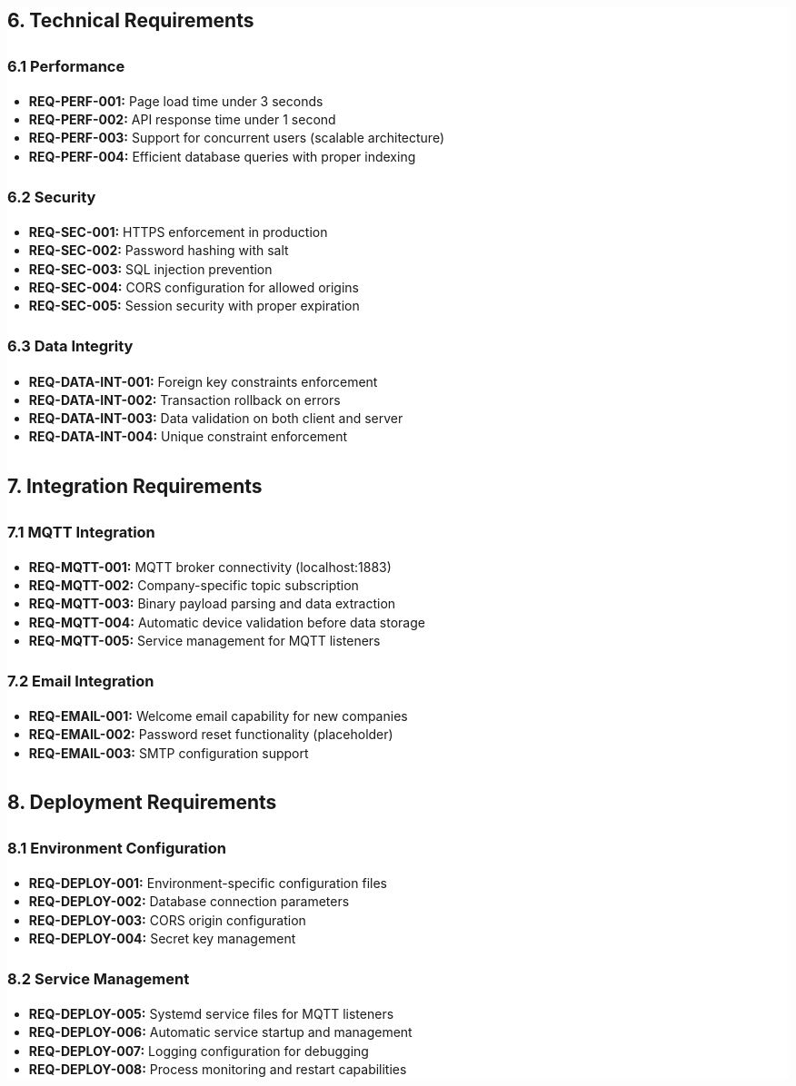 ## 6. Technical Requirements

### 6.1 Performance
- **REQ-PERF-001:** Page load time under 3 seconds
- **REQ-PERF-002:** API response time under 1 second
- **REQ-PERF-003:** Support for concurrent users (scalable architecture)
- **REQ-PERF-004:** Efficient database queries with proper indexing

### 6.2 Security
- **REQ-SEC-001:** HTTPS enforcement in production
- **REQ-SEC-002:** Password hashing with salt
- **REQ-SEC-003:** SQL injection prevention
- **REQ-SEC-004:** CORS configuration for allowed origins
- **REQ-SEC-005:** Session security with proper expiration

### 6.3 Data Integrity
- **REQ-DATA-INT-001:** Foreign key constraints enforcement
- **REQ-DATA-INT-002:** Transaction rollback on errors
- **REQ-DATA-INT-003:** Data validation on both client and server
- **REQ-DATA-INT-004:** Unique constraint enforcement

## 7. Integration Requirements

### 7.1 MQTT Integration
- **REQ-MQTT-001:** MQTT broker connectivity (localhost:1883)
- **REQ-MQTT-002:** Company-specific topic subscription
- **REQ-MQTT-003:** Binary payload parsing and data extraction
- **REQ-MQTT-004:** Automatic device validation before data storage
- **REQ-MQTT-005:** Service management for MQTT listeners

### 7.2 Email Integration
- **REQ-EMAIL-001:** Welcome email capability for new companies
- **REQ-EMAIL-002:** Password reset functionality (placeholder)
- **REQ-EMAIL-003:** SMTP configuration support

## 8. Deployment Requirements

### 8.1 Environment Configuration
- **REQ-DEPLOY-001:** Environment-specific configuration files
- **REQ-DEPLOY-002:** Database connection parameters
- **REQ-DEPLOY-003:** CORS origin configuration
- **REQ-DEPLOY-004:** Secret key management

### 8.2 Service Management
- **REQ-DEPLOY-005:** Systemd service files for MQTT listeners
- **REQ-DEPLOY-006:** Automatic service startup and management
- **REQ-DEPLOY-007:** Logging configuration for debugging
- **REQ-DEPLOY-008:** Process monitoring and restart capabilities
